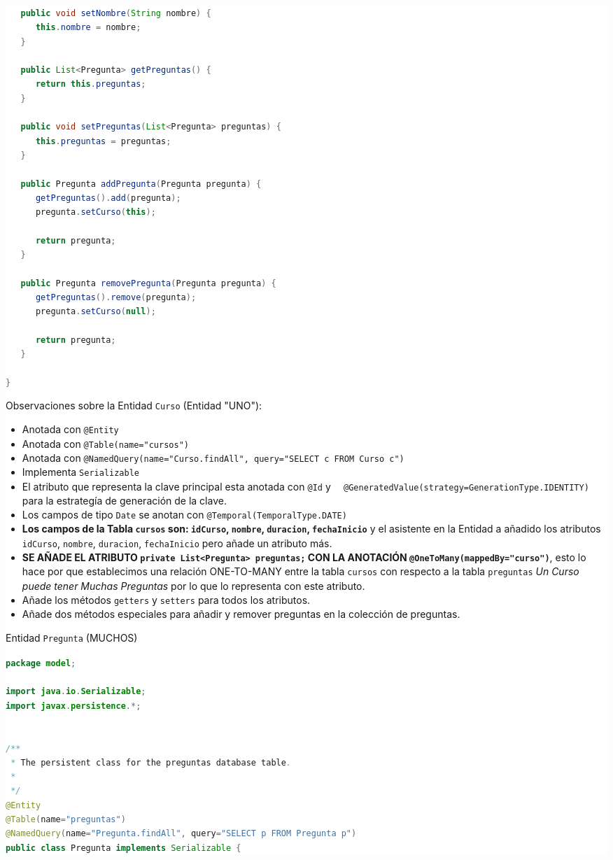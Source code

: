 ```java
   public void setNombre(String nombre) {
      this.nombre = nombre;
   }

   public List<Pregunta> getPreguntas() {
      return this.preguntas;
   }

   public void setPreguntas(List<Pregunta> preguntas) {
      this.preguntas = preguntas;
   }

   public Pregunta addPregunta(Pregunta pregunta) {
      getPreguntas().add(pregunta);
      pregunta.setCurso(this);

      return pregunta;
   }

   public Pregunta removePregunta(Pregunta pregunta) {
      getPreguntas().remove(pregunta);
      pregunta.setCurso(null);

      return pregunta;
   }

}
```

Observaciones sobre la Entidad `Curso` (Entidad "UNO"):

* Anotada con `@Entity`
* Anotada con `@Table(name="cursos")`
* Anotada con `@NamedQuery(name="Curso.findAll", query="SELECT c FROM Curso c")`
* Implementa `Serializable`
* El atributo que representa la clave principal esta anotada con `@Id` y `  @GeneratedValue(strategy=GenerationType.IDENTITY)` para la estrategía de generación de la clave.
* Los campos de tipo `Date` se anotan con `@Temporal(TemporalType.DATE)`
* **Los campos de la Tabla `cursos` son: `idCurso`, `nombre`, `duracion`, `fechaInicio`** y el asistente en la Entidad a añadido los atributos `idCurso`, `nombre`, `duracion`, `fechaInicio` pero añade un atributo más.
* **SE AÑADE EL ATRIBUTO `private List<Pregunta> preguntas;` CON LA ANOTACIÓN `@OneToMany(mappedBy="curso")`**, esto lo hace por que establecimos una relación ONE-TO-MANY entre la tabla `cursos` con respecto a la tabla `preguntas` *Un Curso puede tener Muchas Preguntas* por lo que lo representa con este atributo.
* Añade los métodos `getters` y `setters` para todos los atributos.
* Añade dos métodos especiales para añadir y remover preguntas en la colección de preguntas.

Entidad `Pregunta` (MUCHOS)

```java
package model;

import java.io.Serializable;
import javax.persistence.*;


/**
 * The persistent class for the preguntas database table.
 * 
 */
@Entity
@Table(name="preguntas")
@NamedQuery(name="Pregunta.findAll", query="SELECT p FROM Pregunta p")
public class Pregunta implements Serializable {
```